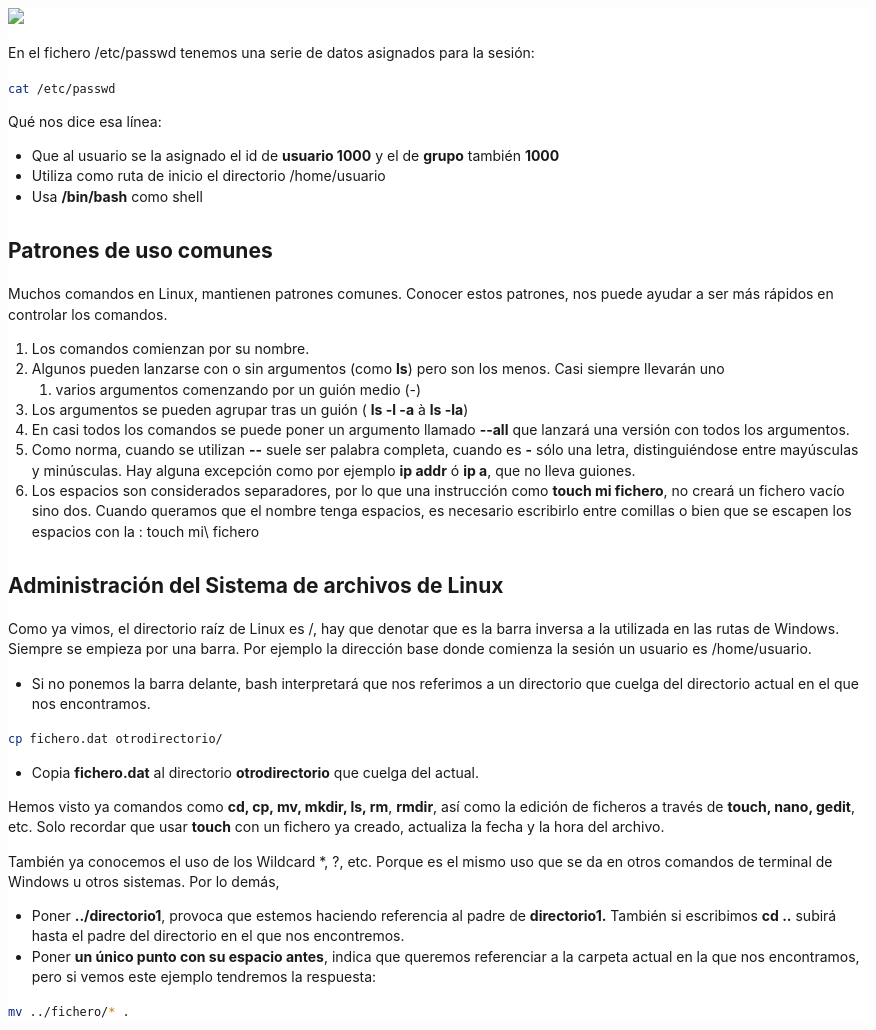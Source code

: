 ![](img/Parte_2_Mas_sobre_comandos_y_scripting_06.png)

En el fichero /etc/passwd tenemos una serie de datos asignados para la sesión: 

```bash
cat /etc/passwd
```
 
Qué nos dice esa línea: 

- Que al usuario se la asignado el id de **usuario 1000** y el de **grupo** también **1000** 
- Utiliza como ruta de inicio el directorio /home/usuario 
- Usa **/bin/bash** como shell 

## Patrones de uso comunes 

Muchos comandos en Linux, mantienen patrones comunes. Conocer estos patrones, nos puede ayudar a ser más rápidos en controlar los comandos.
1. Los comandos comienzan por su nombre.
2. Algunos pueden lanzarse con o sin argumentos (como **ls**) pero son los menos. Casi siempre llevarán uno 
   1. varios argumentos comenzando por un guión medio (-)
3. Los argumentos se pueden agrupar tras un guión ( **ls -l -a**  à **ls -la**)
4. En casi todos los comandos se puede poner un argumento llamado **--all** que lanzará una versión con todos los argumentos.
5. Como norma, cuando se utilizan **--** suele ser palabra completa, cuando es **-** sólo una letra, distinguiéndose entre mayúsculas y minúsculas. Hay alguna excepción como por ejemplo **ip addr** ó **ip a**, que no lleva guiones.
6. Los espacios son considerados separadores, por lo que una instrucción como **touch mi fichero**, no creará un fichero vacío sino dos. Cuando queramos que el nombre tenga espacios, es necesario escribirlo entre comillas o bien que se escapen los espacios con la \: touch mi\ fichero

## Administración del Sistema de archivos de Linux

Como ya vimos, el directorio raíz de Linux es /, hay que denotar que es la barra inversa a la utilizada en las rutas de Windows.
Siempre se empieza por una barra. Por ejemplo la dirección base donde comienza la sesión un usuario es /home/usuario. 
- Si no ponemos la barra delante, bash interpretará que nos referimos a un directorio que cuelga del directorio actual en el que nos encontramos.

```bash
cp fichero.dat otrodirectorio/
```

- Copia **fichero.dat** al directorio **otrodirectorio** que cuelga del actual.

Hemos visto ya comandos como **cd, cp, mv, mkdir, ls, rm**, **rmdir**, así como la edición de ficheros a través de **touch, nano, gedit**, etc. Solo recordar que usar **touch** con un fichero ya creado, actualiza la fecha y la hora del archivo.

También ya conocemos el uso de los Wildcard \*, ?, etc. Porque es el mismo uso que se da en otros comandos de terminal de Windows u otros sistemas.
Por lo demás, 
  - Poner **../directorio1**, provoca que estemos haciendo referencia al padre de **directorio1.** También si escribimos **cd ..** subirá hasta el padre del directorio en el que nos encontremos.
  - Poner **un único punto con su espacio antes**, indica que queremos referenciar a la carpeta actual en la que nos encontramos, pero si vemos este ejemplo tendremos la respuesta:
````bash
mv ../fichero/* .
````
